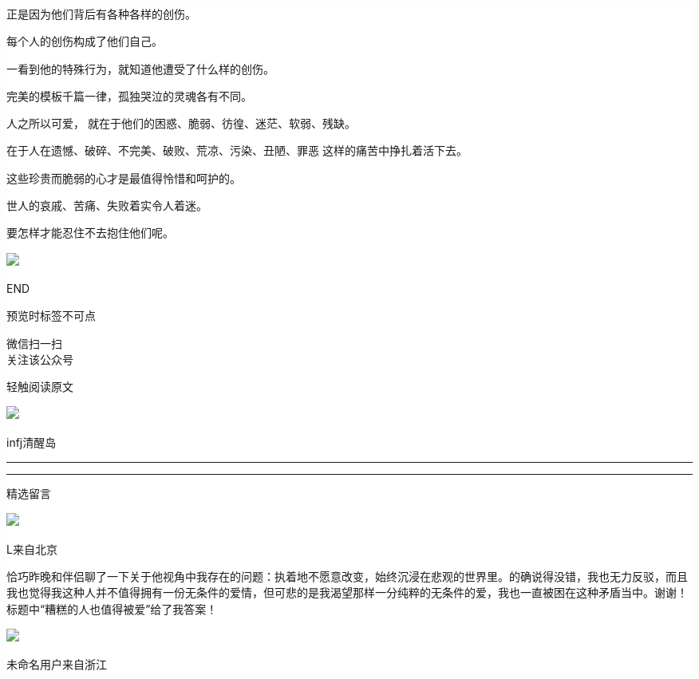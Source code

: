 正是因为他们背后有各种各样的创伤。

每个人的创伤构成了他们自己。

一看到他的特殊行为，就知道他遭受了什么样的创伤。

完美的模板千篇一律，孤独哭泣的灵魂各有不同。

人之所以可爱，  就在于他们的困惑、脆弱、彷徨、迷茫、软弱、残缺。

在于人在遗憾、破碎、不完美、破败、荒凉、污染、丑陋、罪恶  这样的痛苦中挣扎着活下去。

这些珍贵而脆弱的心才是最值得怜惜和呵护的。

世人的哀戚、苦痛、失败着实令人着迷。

要怎样才能忍住不去抱住他们呢。

  

![](https://mmbiz.qpic.cn/mmbiz_gif/7FiadXCUBpqt43ySAFleQonQAWQDMwvCPOiaiaFlUYSG8ibicVqc4d5rBa4niaAWr9DmauJ43FCich2gaNDU6PiaKZQf6w/640?wx_fmt=gif)

END  

预览时标签不可点

微信扫一扫  
关注该公众号



轻触阅读原文

![](http://mmbiz.qpic.cn/mmbiz_png/DZCdtia4bJxpcRrqEcIicNn7icChObS1Eqm6u2hlN1LGAHvlMHZg6O2a3A47KdeC6IqvVTuryNZQpDFQ1LX3JvT9w/0?wx_fmt=png)

infj清醒岛







****



****





精选留言

![](http://mmsns.qpic.cn/mmsns/iaxNB5XaibCeLTYWIUGCYm7cS1kFxTx4ibUSEBZJ6VnOdXPDItJ9PaGRg/0)

L来自北京

恰巧昨晚和伴侣聊了一下关于他视角中我存在的问题：执着地不愿意改变，始终沉浸在悲观的世界里。的确说得没错，我也无力反驳，而且我也觉得我这种人并不值得拥有一份无条件的爱情，但可悲的是我渴望那样一分纯粹的无条件的爱，我也一直被困在这种矛盾当中。谢谢！标题中“糟糕的人也值得被爱”给了我答案！

![](http://mmsns.qpic.cn/mmsns/iaxNB5XaibCeLTYWIUGCYm7cS1kFxTx4ibUSEBZJ6VnOdXPDItJ9PaGRg/0)

未命名用户来自浙江
